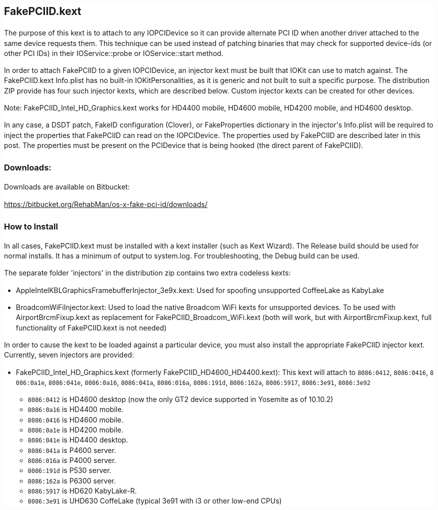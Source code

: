 ## FakePCIID.kext

The purpose of this kext is to attach to any IOPCIDevice so it can provide alternate PCI ID when another driver attached to the same device requests them.  This technique can be used instead of patching binaries that may check for supported device-ids (or other PCI IDs) in their IOService::probe or IOService::start method.

In order to attach FakePCIID to a given IOPCIDevice, an injector kext must be built that IOKit can use to match against. 
The FakePCIID.kext Info.plist has no built-in IOKitPersonalities, as it is generic and not built to suit a specific purpose.  The distribution ZIP provide has four such injector kexts, which are described below.  Custom injector kexts can be created for other devices.

Note: FakePCIID_Intel_HD_Graphics.kext works for HD4400 mobile, HD4600 mobile, HD4200 mobile, and HD4600 desktop.

In any case, a DSDT patch, FakeID configuration (Clover), or FakeProperties dictionary in the injector's Info.plist will be required to inject the properties that FakePCIID can read on the IOPCIDevice.  The properties used by FakePCIID are described later in this post.  The properties must be present on the PCIDevice that is being hooked (the direct parent of FakePCIID).


### Downloads:

Downloads are available on Bitbucket:

https://bitbucket.org/RehabMan/os-x-fake-pci-id/downloads/


### How to Install

In all cases, FakePCIID.kext must be installed with a kext installer (such as Kext Wizard).  The Release build should be used for normal installs.  It has a minimum of output to system.log.  For troubleshooting, the Debug build can be used.

The separate folder 'injectors' in the distribution zip contains two extra codeless kexts:

- AppleIntelKBLGraphicsFramebufferInjector_3e9x.kext: Used for spoofing unsupported CoffeeLake as KabyLake

- BroadcomWiFiInjector.kext: Used to load the native Broadcom WiFi kexts for unsupported devices.  To be used with AirportBrcmFixup.kext as replacement for FakePCIID_Broadcom_WiFi.kext (both will work, but with AirportBrcmFixup.kext, full functionality of FakePCIID.kext is not needed)

In order to cause the kext to be loaded against a particular device, you must also install the appropriate FakePCIID injector kext.  Currently, seven injectors are provided:

- FakePCIID_Intel_HD_Graphics.kext (formerly FakePCIID_HD4600_HD4400.kext): 
This kext will attach to `8086:0412`, `8086:0416`, `8086:0a1e`, `8086:041e`, `8086:0a16`, `8086:041a`, `8086:016a`, `8086:191d`,  `8086:162a`, `8086:5917`, `8086:3e91`, `8086:3e92`

  - `8086:0412` is HD4600 desktop (now the only GT2 device supported in Yosemite as of 10.10.2)
  - `8086:0a16` is HD4400 mobile.
  - `8086:0416` is HD4600 mobile.
  - `8086:0a1e` is HD4200 mobile.
  - `8086:041e` is HD4400 desktop.
  - `8086:041a` is P4600 server.
  - `8086:016a` is P4000 server.
  - `8086:191d` is P530 server.
  - `8086:162a` is P6300 server.
  - `8086:5917` is HD620 KabyLake-R.
  - `8086:3e91` is UHD630 CoffeLake (typical 3e91 with i3 or other low-end CPUs)
  
